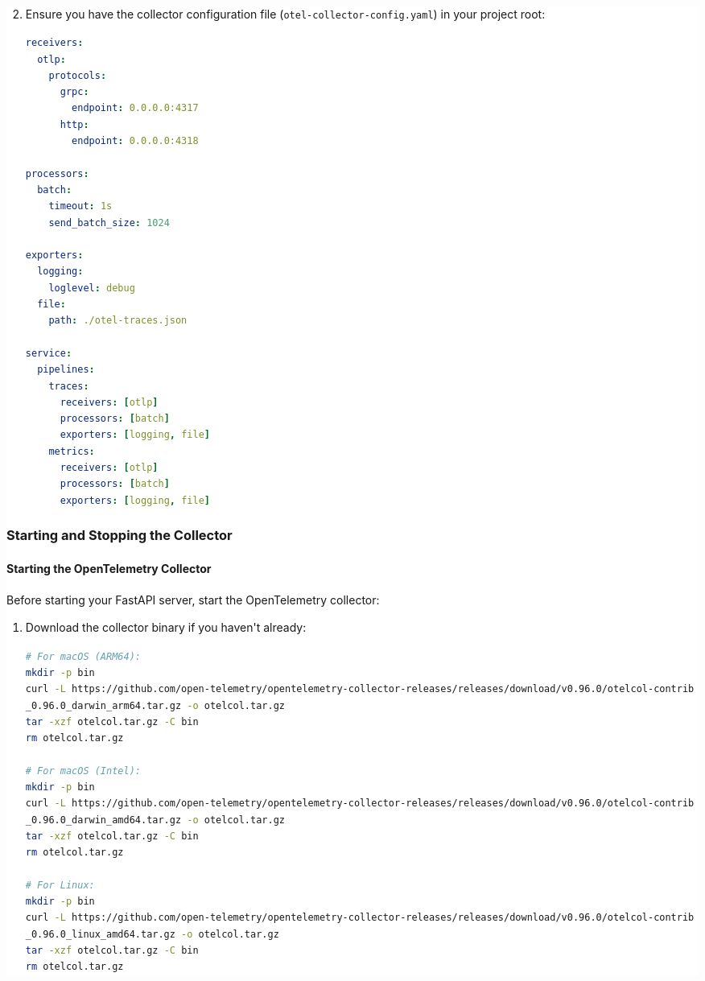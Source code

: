 2. Ensure you have the collector configuration file (`otel-collector-config.yaml`) in your project root:
   ```yaml
   receivers:
     otlp:
       protocols:
         grpc:
           endpoint: 0.0.0.0:4317
         http:
           endpoint: 0.0.0.0:4318

   processors:
     batch:
       timeout: 1s
       send_batch_size: 1024

   exporters:
     logging:
       loglevel: debug
     file:
       path: ./otel-traces.json

   service:
     pipelines:
       traces:
         receivers: [otlp]
         processors: [batch]
         exporters: [logging, file]
       metrics:
         receivers: [otlp]
         processors: [batch]
         exporters: [logging, file]
   ```

### Starting and Stopping the Collector

#### Starting the OpenTelemetry Collector

Before starting your FastAPI server, start the OpenTelemetry collector:

1. Download the collector binary if you haven't already:
   ```bash
   # For macOS (ARM64):
   mkdir -p bin
   curl -L https://github.com/open-telemetry/opentelemetry-collector-releases/releases/download/v0.96.0/otelcol-contrib_0.96.0_darwin_arm64.tar.gz -o otelcol.tar.gz
   tar -xzf otelcol.tar.gz -C bin
   rm otelcol.tar.gz
   
   # For macOS (Intel):
   mkdir -p bin
   curl -L https://github.com/open-telemetry/opentelemetry-collector-releases/releases/download/v0.96.0/otelcol-contrib_0.96.0_darwin_amd64.tar.gz -o otelcol.tar.gz
   tar -xzf otelcol.tar.gz -C bin
   rm otelcol.tar.gz
   
   # For Linux:
   mkdir -p bin
   curl -L https://github.com/open-telemetry/opentelemetry-collector-releases/releases/download/v0.96.0/otelcol-contrib_0.96.0_linux_amd64.tar.gz -o otelcol.tar.gz
   tar -xzf otelcol.tar.gz -C bin
   rm otelcol.tar.gz
   ```
